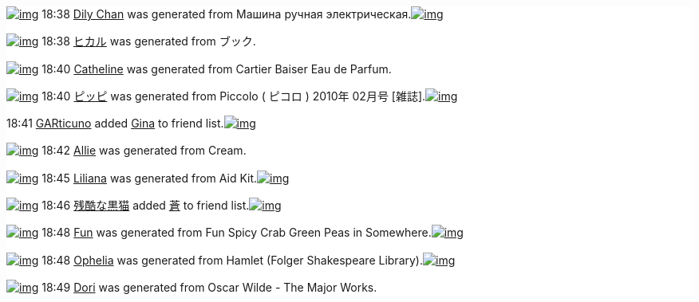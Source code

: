 [![img](http://kacdn01.appspot.com/5195121574281216/fcd6.png)](http://www.barcodekanojo.com/kanojo/2588208/Dily%20Chan) 18:38 [Dily Chan](http://www.barcodekanojo.com/kanojo/2588208/Dily%20Chan) was generated from Машина ручная электрическая.[![img](http://kacdn02.appspot.com/5138118768328704/c80c.jpg)](http://www.barcodekanojo.com/product_images/barcode/5065521/1382953102/%D0%9C%D0%B0%D1%88%D0%B8%D0%BD%D0%B0%20%D1%80%D1%83%D1%87%D0%BD%D0%B0%D1%8F%20%D1%8D%D0%BB%D0%B5%D0%BA%D1%82%D1%80%D0%B8%D1%87%D0%B5%D1%81%D0%BA%D0%B0%D1%8F.jpg)

[![img](http://kacdn02.appspot.com/5597664162873344/863ca.png)](http://www.barcodekanojo.com/kanojo/2588209/%E3%83%92%E3%82%AB%E3%83%AB) 18:38 [ヒカル](http://www.barcodekanojo.com/kanojo/2588209/%E3%83%92%E3%82%AB%E3%83%AB) was generated from ブック.

[![img](http://kacdn05.appspot.com/5243500085903360/6ba7.png)](http://www.barcodekanojo.com/kanojo/2588210/Catheline) 18:40 [Catheline](http://www.barcodekanojo.com/kanojo/2588210/Catheline) was generated from Cartier Baiser Eau de Parfum.

[![img](http://kacdn03.appspot.com/6146664062517248/5a0b.png)](http://www.barcodekanojo.com/kanojo/2588211/%E3%83%94%E3%83%83%E3%83%94) 18:40 [ピッピ](http://www.barcodekanojo.com/kanojo/2588211/%E3%83%94%E3%83%83%E3%83%94) was generated from Piccolo ( ピコロ ) 2010年 02月号 [雑誌].[![img](http://kacdn05.appspot.com/5792568705024000/b70e1.jpg)](http://www.barcodekanojo.com/product_images/barcode/5065524/1382953197/Piccolo%20%28%20%E3%83%94%E3%82%B3%E3%83%AD%20%29%202010%E5%B9%B4%2002%E6%9C%88%E5%8F%B7%20%5B%E9%9B%91%E8%AA%8C%5D.jpg)

18:41 [GARticuno](http://www.barcodekanojo.com/user/413130/GARticuno) added [Gina](http://www.barcodekanojo.com/kanojo/1567261/Gina) to friend list.[![img](http://kacdn04.appspot.com/4659952006201344/caac.png)](http://www.barcodekanojo.com/kanojo/1567261/Gina)

[![img](http://kacdn03.appspot.com/5681303819124736/a051.png)](http://www.barcodekanojo.com/kanojo/2588212/Allie) 18:42 [Allie](http://www.barcodekanojo.com/kanojo/2588212/Allie) was generated from Cream.

[![img](http://kacdn03.appspot.com/4552952828133376/76289.png)](http://www.barcodekanojo.com/kanojo/2588213/Liliana) 18:45 [Liliana](http://www.barcodekanojo.com/kanojo/2588213/Liliana) was generated from Aid Kit.[![img](http://kacdn01.appspot.com/5317889993211904/f4e2.jpg)](http://www.barcodekanojo.com/product_images/barcode/5065527/1382953465/Aid%20Kit.jpg)

[![img](http://img850.imageshack.us/img850/7252/6p5d.jpg)](http://www.barcodekanojo.com/user/315707/%E6%AE%8B%E9%85%B7%E3%81%AA%E9%BB%92%E7%8C%AB) 18:46 [残酷な黒猫](http://www.barcodekanojo.com/user/315707/%E6%AE%8B%E9%85%B7%E3%81%AA%E9%BB%92%E7%8C%AB) added [蒼](http://www.barcodekanojo.com/kanojo/241118/%E8%92%BC) to friend list.[![img](http://kacdn04.appspot.com/4995560213839872/140c.png)](http://www.barcodekanojo.com/kanojo/241118/%E8%92%BC)

[![img](http://kacdn03.appspot.com/5484938988093440/c43b.png)](http://www.barcodekanojo.com/kanojo/2588214/Fun) 18:48 [Fun](http://www.barcodekanojo.com/kanojo/2588214/Fun) was generated from Fun Spicy Crab Green Peas in Somewhere.[![img](http://kacdn05.appspot.com/5812506211647488/c17e.jpg)](http://www.barcodekanojo.com/product_images/barcode/5065529/1382953644/Fun%20Spicy%20Crab%20Green%20Peas.jpg)

[![img](http://kacdn04.appspot.com/4730493085941760/b56a.png)](http://www.barcodekanojo.com/kanojo/2588215/Ophelia) 18:48 [Ophelia](http://www.barcodekanojo.com/kanojo/2588215/Ophelia) was generated from Hamlet (Folger Shakespeare Library).[![img](http://kacdn03.appspot.com/6184188252258304/ca01.jpg)](http://www.barcodekanojo.com/product_images/barcode/5065530/1382953649/Hamlet%20%28Folger%20Shakespeare%20Library%29.jpg)

[![img](http://kacdn02.appspot.com/4832644051238912/a14a1.png)](http://www.barcodekanojo.com/kanojo/2588216/Dori) 18:49 [Dori](http://www.barcodekanojo.com/kanojo/2588216/Dori) was generated from Oscar Wilde - The Major Works.

